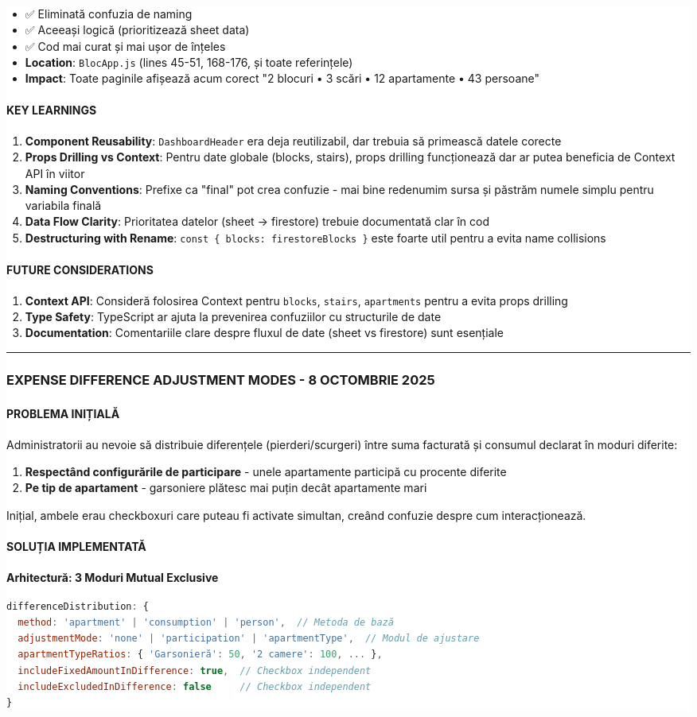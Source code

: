   - ✅ Eliminată confuzia de naming
  - ✅ Aceeași logică (prioritizează sheet data)
  - ✅ Cod mai curat și mai ușor de înțeles
- **Location**: `BlocApp.js` (lines 45-51, 168-176, și toate referințele)
- **Impact**: Toate paginile afișează acum corect "2 blocuri • 3 scări • 12 apartamente • 43 persoane"

#### **KEY LEARNINGS**

1. **Component Reusability**: `DashboardHeader` era deja reutilizabil, dar trebuia să primească datele corecte
2. **Props Drilling vs Context**: Pentru date globale (blocks, stairs), props drilling funcționează dar ar putea beneficia de Context API în viitor
3. **Naming Conventions**: Prefixe ca "final" pot crea confuzie - mai bine redenumim sursa și păstrăm numele simplu pentru variabila finală
4. **Data Flow Clarity**: Prioritatea datelor (sheet → firestore) trebuie documentată clar în cod
5. **Destructuring with Rename**: `const { blocks: firestoreBlocks }` este foarte util pentru a evita name collisions

#### **FUTURE CONSIDERATIONS**

1. **Context API**: Consideră folosirea Context pentru `blocks`, `stairs`, `apartments` pentru a evita props drilling
2. **Type Safety**: TypeScript ar ajuta la prevenirea confuziilor cu structurile de date
3. **Documentation**: Comentariile clare despre fluxul de date (sheet vs firestore) sunt esențiale

---

### **EXPENSE DIFFERENCE ADJUSTMENT MODES - 8 OCTOMBRIE 2025**

#### **PROBLEMA INIȚIALĂ**

Administratorii au nevoie să distribuie diferențele (pierderi/scurgeri) între suma facturată și consumul declarat în moduri diferite:
1. **Respectând configurările de participare** - unele apartamente participă cu procente diferite
2. **Pe tip de apartament** - garsoniere plătesc mai puțin decât apartamente mari

Inițial, ambele erau checkboxuri care puteau fi activate simultan, creând confuzie despre cum interacționează.

#### **SOLUȚIA IMPLEMENTATĂ**

**Arhitectură: 3 Moduri Mutual Exclusive**

```javascript
differenceDistribution: {
  method: 'apartment' | 'consumption' | 'person',  // Metoda de bază
  adjustmentMode: 'none' | 'participation' | 'apartmentType',  // Modul de ajustare
  apartmentTypeRatios: { 'Garsonieră': 50, '2 camere': 100, ... },
  includeFixedAmountInDifference: true,  // Checkbox independent
  includeExcludedInDifference: false     // Checkbox independent
}
```
